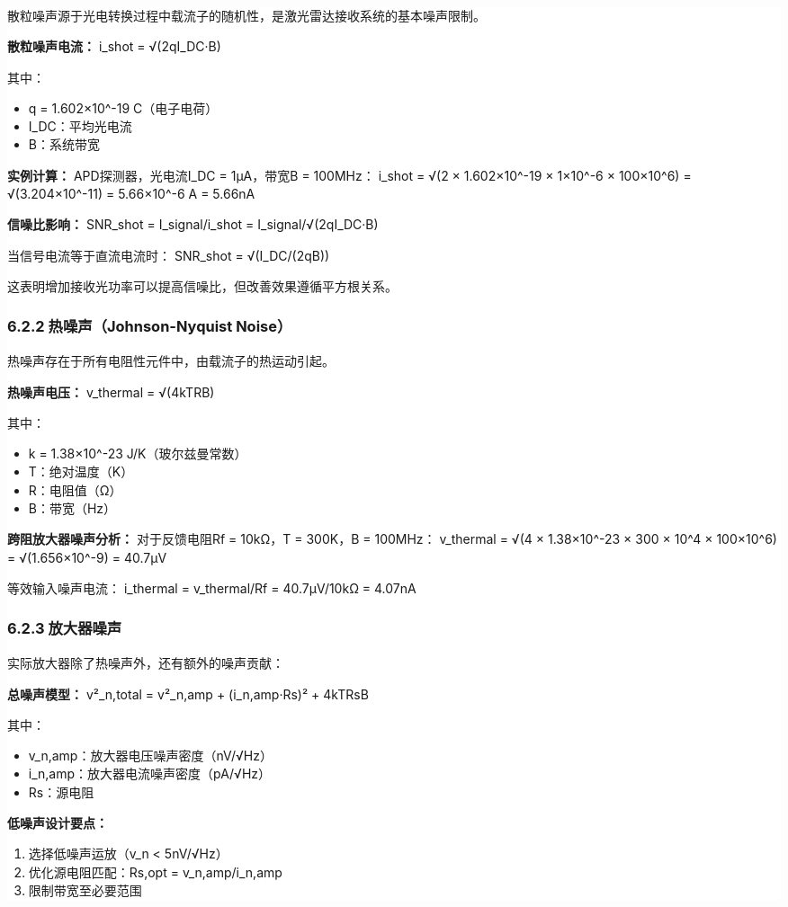 散粒噪声源于光电转换过程中载流子的随机性，是激光雷达接收系统的基本噪声限制。

**散粒噪声电流：**
i_shot = √(2qI_DC·B)

其中：
- q = 1.602×10^-19 C（电子电荷）
- I_DC：平均光电流
- B：系统带宽

**实例计算：**
APD探测器，光电流I_DC = 1μA，带宽B = 100MHz：
i_shot = √(2 × 1.602×10^-19 × 1×10^-6 × 100×10^6)
     = √(3.204×10^-11) = 5.66×10^-6 A = 5.66nA

**信噪比影响：**
SNR_shot = I_signal/i_shot = I_signal/√(2qI_DC·B)

当信号电流等于直流电流时：
SNR_shot = √(I_DC/(2qB))

这表明增加接收光功率可以提高信噪比，但改善效果遵循平方根关系。

### 6.2.2 热噪声（Johnson-Nyquist Noise）

热噪声存在于所有电阻性元件中，由载流子的热运动引起。

**热噪声电压：**
v_thermal = √(4kTRB)

其中：
- k = 1.38×10^-23 J/K（玻尔兹曼常数）
- T：绝对温度（K）
- R：电阻值（Ω）
- B：带宽（Hz）

**跨阻放大器噪声分析：**
对于反馈电阻Rf = 10kΩ，T = 300K，B = 100MHz：
v_thermal = √(4 × 1.38×10^-23 × 300 × 10^4 × 100×10^6)
         = √(1.656×10^-9) = 40.7μV

等效输入噪声电流：
i_thermal = v_thermal/Rf = 40.7μV/10kΩ = 4.07nA

### 6.2.3 放大器噪声

实际放大器除了热噪声外，还有额外的噪声贡献：

**总噪声模型：**
v²_n,total = v²_n,amp + (i_n,amp·Rs)² + 4kTRsB

其中：
- v_n,amp：放大器电压噪声密度（nV/√Hz）
- i_n,amp：放大器电流噪声密度（pA/√Hz）
- Rs：源电阻

**低噪声设计要点：**
1. 选择低噪声运放（v_n < 5nV/√Hz）
2. 优化源电阻匹配：Rs,opt = v_n,amp/i_n,amp
3. 限制带宽至必要范围
